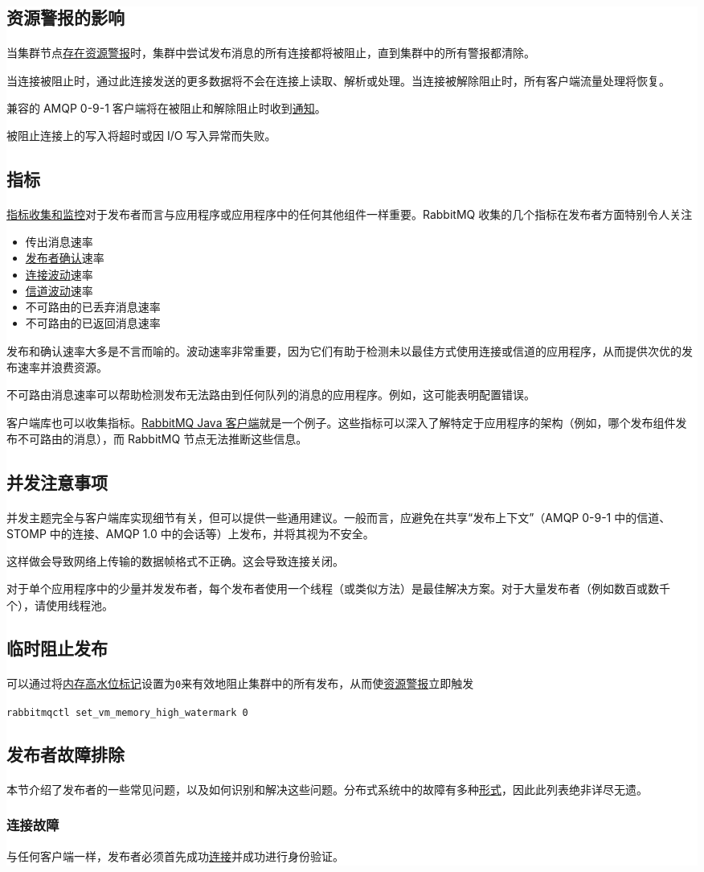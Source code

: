 ## 资源警报的影响[](#alarms "资源警报的影响的直接链接")

当集群节点[存在资源警报](https://rabbitmq.cn/docs/alarms)时，集群中尝试发布消息的所有连接都将被阻止，直到集群中的所有警报都清除。

当连接被阻止时，通过此连接发送的更多数据将不会在连接上读取、解析或处理。当连接被解除阻止时，所有客户端流量处理将恢复。

兼容的 AMQP 0-9-1 客户端将在被阻止和解除阻止时收到[通知](https://rabbitmq.cn/docs/alarms#client-notifications)。

被阻止连接上的写入将超时或因 I/O 写入异常而失败。

## 指标[](#metrics "指标的直接链接")

[指标收集和监控](https://rabbitmq.cn/docs/monitoring)对于发布者而言与应用程序或应用程序中的任何其他组件一样重要。RabbitMQ 收集的几个指标在发布者方面特别令人关注

+   传出消息速率
+   [发布者确认](#data-safety)速率
+   [连接波动](https://rabbitmq.cn/docs/connections#monitoring)速率
+   [信道波动](https://rabbitmq.cn/docs/channels#monitoring)速率
+   不可路由的已丢弃消息速率
+   不可路由的已返回消息速率

发布和确认速率大多是不言而喻的。波动速率非常重要，因为它们有助于检测未以最佳方式使用连接或信道的应用程序，从而提供次优的发布速率并浪费资源。

不可路由消息速率可以帮助检测发布无法路由到任何队列的消息的应用程序。例如，这可能表明配置错误。

客户端库也可以收集指标。[RabbitMQ Java 客户端](https://rabbitmq.cn/client-libraries/java-api-guide#metrics)就是一个例子。这些指标可以深入了解特定于应用程序的架构（例如，哪个发布组件发布不可路由的消息），而 RabbitMQ 节点无法推断这些信息。

## 并发注意事项[](#concurrency "并发注意事项的直接链接")

并发主题完全与客户端库实现细节有关，但可以提供一些通用建议。一般而言，应避免在共享“发布上下文”（AMQP 0-9-1 中的信道、STOMP 中的连接、AMQP 1.0 中的会话等）上发布，并将其视为不安全。

这样做会导致网络上传输的数据帧格式不正确。这会导致连接关闭。

对于单个应用程序中的少量并发发布者，每个发布者使用一个线程（或类似方法）是最佳解决方案。对于大量发布者（例如数百或数千个），请使用线程池。

## 临时阻止发布[](#disable-publishing "临时阻止发布的直接链接")

可以通过将[内存高水位标记](https://rabbitmq.cn/docs/memory)设置为`0`来有效地阻止集群中的所有发布，从而使[资源警报](https://rabbitmq.cn/docs/alarms)立即触发

```bash
rabbitmqctl set_vm_memory_high_watermark 0
```

## 发布者故障排除[](#troubleshooting "发布者故障排除的直接链接")

本节介绍了发布者的一些常见问题，以及如何识别和解决这些问题。分布式系统中的故障有多种[形式](https://rabbitmq.cn/docs/reliability)，因此此列表绝非详尽无遗。

### 连接故障[](#connectivity-failures "连接故障的直接链接")

与任何客户端一样，发布者必须首先成功[连接](https://rabbitmq.cn/docs/connections)并成功进行身份验证。
